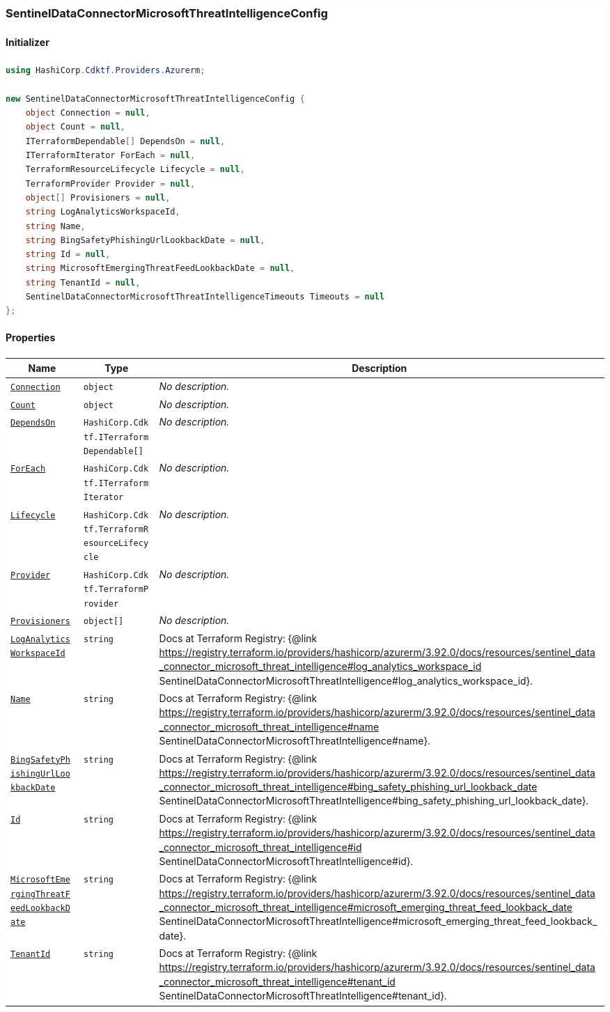 ### SentinelDataConnectorMicrosoftThreatIntelligenceConfig <a name="SentinelDataConnectorMicrosoftThreatIntelligenceConfig" id="@cdktf/provider-azurerm.sentinelDataConnectorMicrosoftThreatIntelligence.SentinelDataConnectorMicrosoftThreatIntelligenceConfig"></a>

#### Initializer <a name="Initializer" id="@cdktf/provider-azurerm.sentinelDataConnectorMicrosoftThreatIntelligence.SentinelDataConnectorMicrosoftThreatIntelligenceConfig.Initializer"></a>

```csharp
using HashiCorp.Cdktf.Providers.Azurerm;

new SentinelDataConnectorMicrosoftThreatIntelligenceConfig {
    object Connection = null,
    object Count = null,
    ITerraformDependable[] DependsOn = null,
    ITerraformIterator ForEach = null,
    TerraformResourceLifecycle Lifecycle = null,
    TerraformProvider Provider = null,
    object[] Provisioners = null,
    string LogAnalyticsWorkspaceId,
    string Name,
    string BingSafetyPhishingUrlLookbackDate = null,
    string Id = null,
    string MicrosoftEmergingThreatFeedLookbackDate = null,
    string TenantId = null,
    SentinelDataConnectorMicrosoftThreatIntelligenceTimeouts Timeouts = null
};
```

#### Properties <a name="Properties" id="Properties"></a>

| **Name** | **Type** | **Description** |
| --- | --- | --- |
| <code><a href="#@cdktf/provider-azurerm.sentinelDataConnectorMicrosoftThreatIntelligence.SentinelDataConnectorMicrosoftThreatIntelligenceConfig.property.connection">Connection</a></code> | <code>object</code> | *No description.* |
| <code><a href="#@cdktf/provider-azurerm.sentinelDataConnectorMicrosoftThreatIntelligence.SentinelDataConnectorMicrosoftThreatIntelligenceConfig.property.count">Count</a></code> | <code>object</code> | *No description.* |
| <code><a href="#@cdktf/provider-azurerm.sentinelDataConnectorMicrosoftThreatIntelligence.SentinelDataConnectorMicrosoftThreatIntelligenceConfig.property.dependsOn">DependsOn</a></code> | <code>HashiCorp.Cdktf.ITerraformDependable[]</code> | *No description.* |
| <code><a href="#@cdktf/provider-azurerm.sentinelDataConnectorMicrosoftThreatIntelligence.SentinelDataConnectorMicrosoftThreatIntelligenceConfig.property.forEach">ForEach</a></code> | <code>HashiCorp.Cdktf.ITerraformIterator</code> | *No description.* |
| <code><a href="#@cdktf/provider-azurerm.sentinelDataConnectorMicrosoftThreatIntelligence.SentinelDataConnectorMicrosoftThreatIntelligenceConfig.property.lifecycle">Lifecycle</a></code> | <code>HashiCorp.Cdktf.TerraformResourceLifecycle</code> | *No description.* |
| <code><a href="#@cdktf/provider-azurerm.sentinelDataConnectorMicrosoftThreatIntelligence.SentinelDataConnectorMicrosoftThreatIntelligenceConfig.property.provider">Provider</a></code> | <code>HashiCorp.Cdktf.TerraformProvider</code> | *No description.* |
| <code><a href="#@cdktf/provider-azurerm.sentinelDataConnectorMicrosoftThreatIntelligence.SentinelDataConnectorMicrosoftThreatIntelligenceConfig.property.provisioners">Provisioners</a></code> | <code>object[]</code> | *No description.* |
| <code><a href="#@cdktf/provider-azurerm.sentinelDataConnectorMicrosoftThreatIntelligence.SentinelDataConnectorMicrosoftThreatIntelligenceConfig.property.logAnalyticsWorkspaceId">LogAnalyticsWorkspaceId</a></code> | <code>string</code> | Docs at Terraform Registry: {@link https://registry.terraform.io/providers/hashicorp/azurerm/3.92.0/docs/resources/sentinel_data_connector_microsoft_threat_intelligence#log_analytics_workspace_id SentinelDataConnectorMicrosoftThreatIntelligence#log_analytics_workspace_id}. |
| <code><a href="#@cdktf/provider-azurerm.sentinelDataConnectorMicrosoftThreatIntelligence.SentinelDataConnectorMicrosoftThreatIntelligenceConfig.property.name">Name</a></code> | <code>string</code> | Docs at Terraform Registry: {@link https://registry.terraform.io/providers/hashicorp/azurerm/3.92.0/docs/resources/sentinel_data_connector_microsoft_threat_intelligence#name SentinelDataConnectorMicrosoftThreatIntelligence#name}. |
| <code><a href="#@cdktf/provider-azurerm.sentinelDataConnectorMicrosoftThreatIntelligence.SentinelDataConnectorMicrosoftThreatIntelligenceConfig.property.bingSafetyPhishingUrlLookbackDate">BingSafetyPhishingUrlLookbackDate</a></code> | <code>string</code> | Docs at Terraform Registry: {@link https://registry.terraform.io/providers/hashicorp/azurerm/3.92.0/docs/resources/sentinel_data_connector_microsoft_threat_intelligence#bing_safety_phishing_url_lookback_date SentinelDataConnectorMicrosoftThreatIntelligence#bing_safety_phishing_url_lookback_date}. |
| <code><a href="#@cdktf/provider-azurerm.sentinelDataConnectorMicrosoftThreatIntelligence.SentinelDataConnectorMicrosoftThreatIntelligenceConfig.property.id">Id</a></code> | <code>string</code> | Docs at Terraform Registry: {@link https://registry.terraform.io/providers/hashicorp/azurerm/3.92.0/docs/resources/sentinel_data_connector_microsoft_threat_intelligence#id SentinelDataConnectorMicrosoftThreatIntelligence#id}. |
| <code><a href="#@cdktf/provider-azurerm.sentinelDataConnectorMicrosoftThreatIntelligence.SentinelDataConnectorMicrosoftThreatIntelligenceConfig.property.microsoftEmergingThreatFeedLookbackDate">MicrosoftEmergingThreatFeedLookbackDate</a></code> | <code>string</code> | Docs at Terraform Registry: {@link https://registry.terraform.io/providers/hashicorp/azurerm/3.92.0/docs/resources/sentinel_data_connector_microsoft_threat_intelligence#microsoft_emerging_threat_feed_lookback_date SentinelDataConnectorMicrosoftThreatIntelligence#microsoft_emerging_threat_feed_lookback_date}. |
| <code><a href="#@cdktf/provider-azurerm.sentinelDataConnectorMicrosoftThreatIntelligence.SentinelDataConnectorMicrosoftThreatIntelligenceConfig.property.tenantId">TenantId</a></code> | <code>string</code> | Docs at Terraform Registry: {@link https://registry.terraform.io/providers/hashicorp/azurerm/3.92.0/docs/resources/sentinel_data_connector_microsoft_threat_intelligence#tenant_id SentinelDataConnectorMicrosoftThreatIntelligence#tenant_id}. |